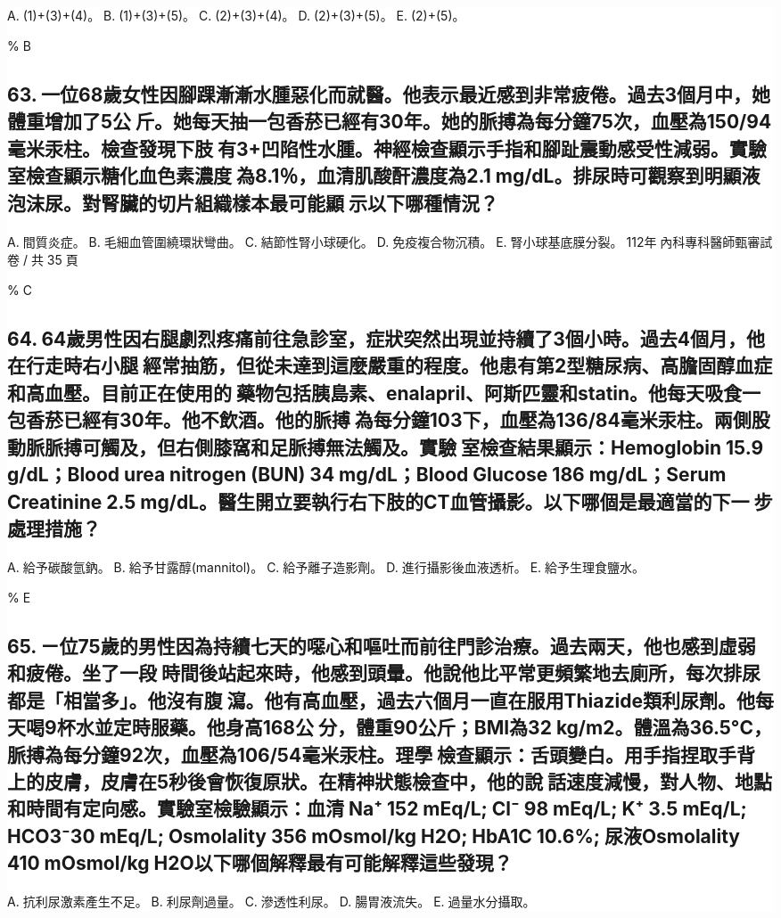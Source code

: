 A. (1)+(3)+(4)。
B. (1)+(3)+(5)。
C. (2)+(3)+(4)。
D. (2)+(3)+(5)。
E. (2)+(5)。

%
B

## 63. 一位68歲女性因腳踝漸漸水腫惡化而就醫。他表示最近感到非常疲倦。過去3個月中，她體重增加了5公 斤。她每天抽一包香菸已經有30年。她的脈搏為每分鐘75次，血壓為150/94毫米汞柱。檢查發現下肢 有3+凹陷性水腫。神經檢查顯示手指和腳趾震動感受性減弱。實驗室檢查顯示糖化血色素濃度 為8.1％，血清肌酸酐濃度為2.1 mg/dL。排尿時可觀察到明顯液泡沫尿。對腎臟的切片組織樣本最可能顯 示以下哪種情況？

A. 間質炎症。
B. 毛細血管圍繞環狀彎曲。
C. 結節性腎小球硬化。
D. 免疫複合物沉積。
E. 腎小球基底膜分裂。 112年 內科專科醫師甄審試卷 / 共 35 頁

%
C

## 64. 64歲男性因右腿劇烈疼痛前往急診室，症狀突然出現並持續了3個小時。過去4個月，他在行走時右小腿 經常抽筋，但從未達到這麼嚴重的程度。他患有第2型糖尿病、高膽固醇血症和高血壓。目前正在使用的 藥物包括胰島素、enalapril、阿斯匹靈和statin。他每天吸食一包香菸已經有30年。他不飲酒。他的脈搏 為每分鐘103下，血壓為136/84毫米汞柱。兩側股動脈脈搏可觸及，但右側膝窩和足脈搏無法觸及。實驗 室檢查結果顯示：Hemoglobin 15.9 g/dL；Blood urea nitrogen (BUN) 34 mg/dL；Blood Glucose 186 mg/dL；Serum Creatinine 2.5 mg/dL。醫生開立要執行右下肢的CT血管攝影。以下哪個是最適當的下一 步處理措施？

A. 給予碳酸氫鈉。
B. 給予甘露醇(mannitol)。
C. 給予離子造影劑。
D. 進行攝影後血液透析。
E. 給予生理食鹽水。

%
E

## 65. ㄧ位75歲的男性因為持續七天的噁心和嘔吐而前往門診治療。過去兩天，他也感到虛弱和疲倦。坐了一段 時間後站起來時，他感到頭暈。他說他比平常更頻繁地去廁所，每次排尿都是「相當多」。他沒有腹 瀉。他有高血壓，過去六個月一直在服用Thiazide類利尿劑。他每天喝9杯水並定時服藥。他身高168公 分，體重90公斤；BMI為32 kg/m2。體溫為36.5°C，脈搏為每分鐘92次，血壓為106/54毫米汞柱。理學 檢查顯示：舌頭變白。用手指捏取手背上的皮膚，皮膚在5秒後會恢復原狀。在精神狀態檢查中，他的說 話速度減慢，對人物、地點和時間有定向感。實驗室檢驗顯示：血清 Na⁺ 152 mEq/L; Cl⁻ 98 mEq/L; K⁺ 3.5 mEq/L; HCO3⁻30 mEq/L; Osmolality 356 mOsmol/kg H2O; HbA1C 10.6%; 尿液Osmolality 410 mOsmol/kg H2O以下哪個解釋最有可能解釋這些發現？

A. 抗利尿激素產生不足。
B. 利尿劑過量。
C. 滲透性利尿。
D. 腸胃液流失。
E. 過量水分攝取。
